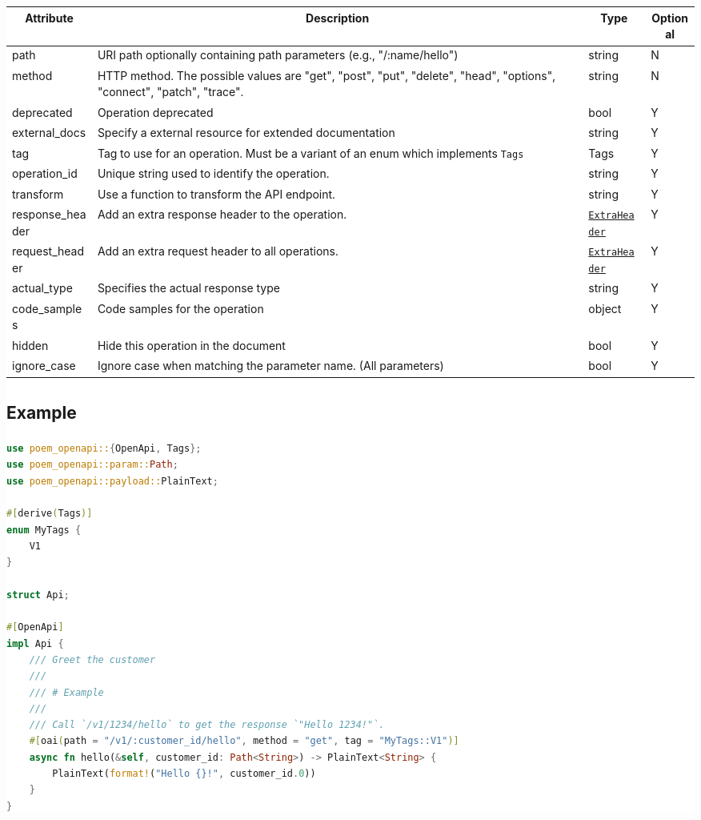 | Attribute       | Description                                                                                                          | Type                                                       | Optional |
|-----------------|----------------------------------------------------------------------------------------------------------------------|------------------------------------------------------------|----------|
| path            | URI path optionally containing path parameters (e.g., "/:name/hello")                                                | string                                                     | N        |
| method          | HTTP method. The possible values are "get", "post", "put", "delete", "head", "options", "connect", "patch", "trace". | string                                                     | N        |
| deprecated      | Operation deprecated                                                                                                 | bool                                                       | Y        |
| external_docs   | Specify a external resource for extended documentation                                                               | string                                                     | Y        |
| tag             | Tag to use for an operation. Must be a variant of an enum which implements `Tags`                                    | Tags                                                       | Y        |
| operation_id    | Unique string used to identify the operation.                                                                        | string                                                     | Y        |
| transform       | Use a function to transform the API endpoint.                                                                        | string                                                     | Y        |
| response_header | Add an extra response header to the operation.                                                                       | [`ExtraHeader`](macro@ApiResponse#extra-header-parameters) | Y        |
| request_header  | Add an extra request header to all operations.                                                                       | [`ExtraHeader`](macro@ApiResponse#extra-header-parameters) | Y        |
| actual_type     | Specifies the actual response type                                                                                   | string                                                     | Y        |
| code_samples    | Code samples for the operation                                                                                       | object                                                     | Y        |
| hidden          | Hide this operation in the document                                                                                  | bool                                                       | Y        |
| ignore_case     | Ignore case when matching the parameter name. (All parameters)                                                       | bool                                                       | Y        |

## Example

```rust
use poem_openapi::{OpenApi, Tags};
use poem_openapi::param::Path;
use poem_openapi::payload::PlainText;

#[derive(Tags)]
enum MyTags {
    V1
}

struct Api;

#[OpenApi]
impl Api {
    /// Greet the customer
    ///
    /// # Example
    /// 
    /// Call `/v1/1234/hello` to get the response `"Hello 1234!"`. 
    #[oai(path = "/v1/:customer_id/hello", method = "get", tag = "MyTags::V1")]
    async fn hello(&self, customer_id: Path<String>) -> PlainText<String> {
        PlainText(format!("Hello {}!", customer_id.0))
    }
}
```

